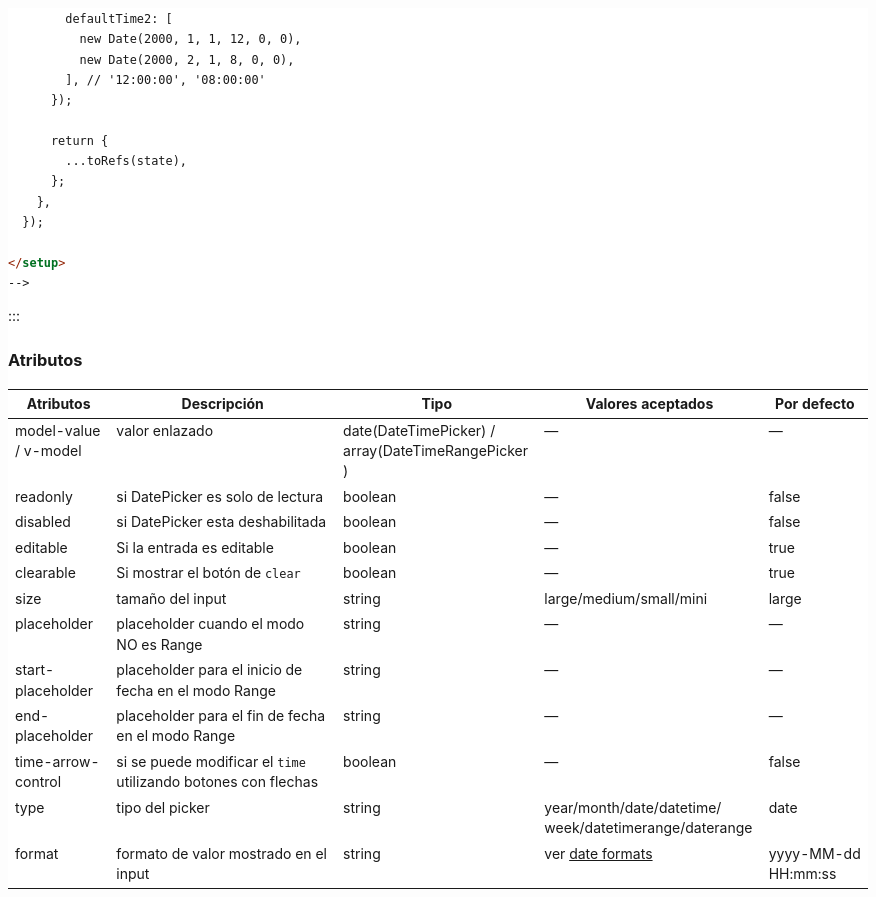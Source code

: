 ```html
        defaultTime2: [
          new Date(2000, 1, 1, 12, 0, 0),
          new Date(2000, 2, 1, 8, 0, 0),
        ], // '12:00:00', '08:00:00'
      });

      return {
        ...toRefs(state),
      };
    },
  });

</setup>
-->
```

:::

### Atributos

| Atributos             | Descripción                                                                                                        | Tipo                                              | Valores aceptados                                                                                                                                                               | Por defecto          |
| --------------------- | ------------------------------------------------------------------------------------------------------------------ | ------------------------------------------------- | ------------------------------------------------------------------------------------------------------------------------------------------------------------------------------- | -------------------- |
| model-value / v-model | valor enlazado                                                                                                     | date(DateTimePicker) / array(DateTimeRangePicker) | —                                                                                                                                                                               | —                    |
| readonly              | si DatePicker es solo de lectura                                                                                   | boolean                                           | —                                                                                                                                                                               | false                |
| disabled              | si DatePicker esta deshabilitada                                                                                   | boolean                                           | —                                                                                                                                                                               | false                |
| editable              | Si la entrada es editable                                                                                          | boolean                                           | —                                                                                                                                                                               | true                 |
| clearable             | Si mostrar el botón de `clear`                                                                                     | boolean                                           | —                                                                                                                                                                               | true                 |
| size                  | tamaño del input                                                                                                   | string                                            | large/medium/small/mini                                                                                                                                                         | large                |
| placeholder           | placeholder cuando el modo NO es Range                                                                             | string                                            | —                                                                                                                                                                               | —                    |
| start-placeholder     | placeholder para el inicio de fecha en el modo Range                                                               | string                                            | —                                                                                                                                                                               | —                    |
| end-placeholder       | placeholder para el fin de fecha en el modo Range                                                                  | string                                            | —                                                                                                                                                                               | —                    |
| time-arrow-control    | si se puede modificar el `time` utilizando botones con flechas                                                     | boolean                                           | —                                                                                                                                                                               | false                |
| type                  | tipo del picker                                                                                                    | string                                            | year/month/date/datetime/ week/datetimerange/daterange                                                                                                                          | date                 |
| format                | formato de valor mostrado en el input                                                                              | string                                            | ver [date formats](#/es/component/date-picker#date-formats)                                                                                                                     | yyyy-MM-dd HH:mm:ss  |